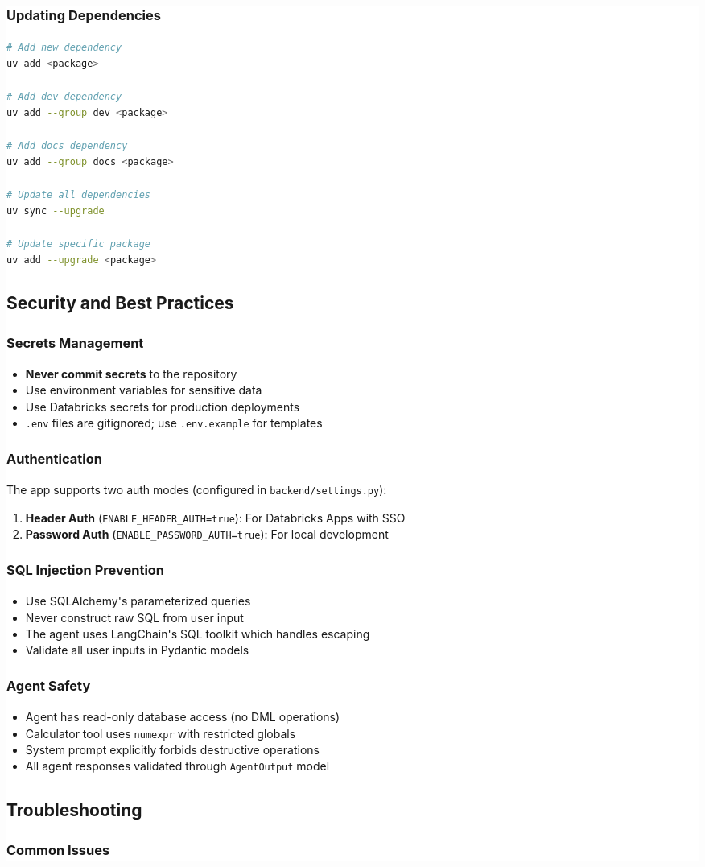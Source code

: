 ### Updating Dependencies

```bash
# Add new dependency
uv add <package>

# Add dev dependency
uv add --group dev <package>

# Add docs dependency
uv add --group docs <package>

# Update all dependencies
uv sync --upgrade

# Update specific package
uv add --upgrade <package>
```

## Security and Best Practices

### Secrets Management

- **Never commit secrets** to the repository
- Use environment variables for sensitive data
- Use Databricks secrets for production deployments
- `.env` files are gitignored; use `.env.example` for templates

### Authentication

The app supports two auth modes (configured in `backend/settings.py`):

1. **Header Auth** (`ENABLE_HEADER_AUTH=true`): For Databricks Apps with SSO
2. **Password Auth** (`ENABLE_PASSWORD_AUTH=true`): For local development

### SQL Injection Prevention

- Use SQLAlchemy's parameterized queries
- Never construct raw SQL from user input
- The agent uses LangChain's SQL toolkit which handles escaping
- Validate all user inputs in Pydantic models

### Agent Safety

- Agent has read-only database access (no DML operations)
- Calculator tool uses `numexpr` with restricted globals
- System prompt explicitly forbids destructive operations
- All agent responses validated through `AgentOutput` model

## Troubleshooting

### Common Issues
